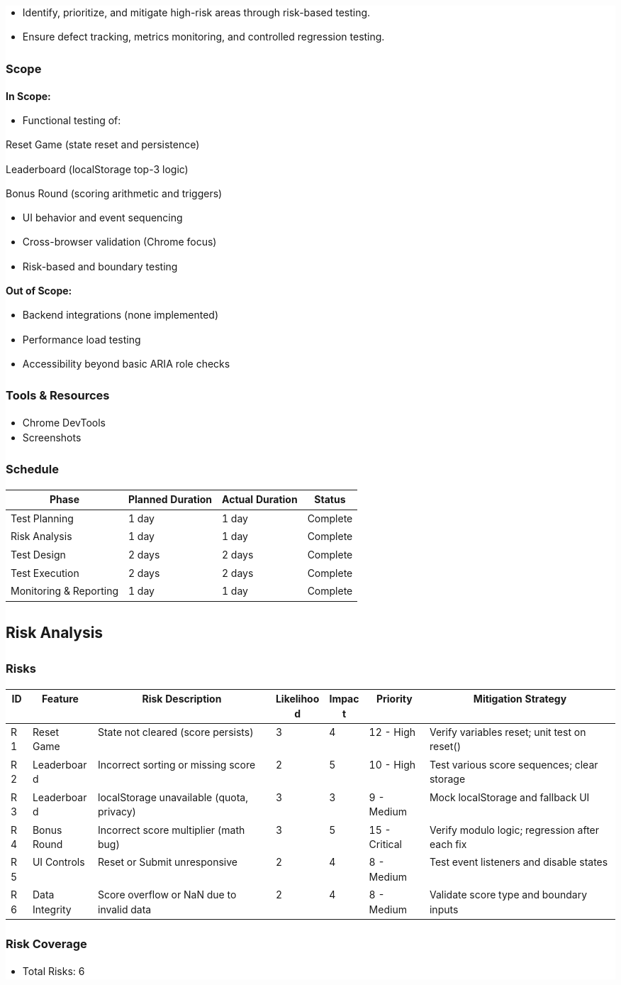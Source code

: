 - Identify, prioritize, and mitigate high-risk areas through risk-based testing.

- Ensure defect tracking, metrics monitoring, and controlled regression testing.

### Scope

**In Scope:**
- Functional testing of:

Reset Game (state reset and persistence)

Leaderboard (localStorage top-3 logic)

Bonus Round (scoring arithmetic and triggers)

- UI behavior and event sequencing

- Cross-browser validation (Chrome focus)

- Risk-based and boundary testing

**Out of Scope:**
- Backend integrations (none implemented)

- Performance load testing

- Accessibility beyond basic ARIA role checks

### Tools & Resources

- Chrome DevTools
- Screenshots

### Schedule

| Phase | Planned Duration | Actual Duration | Status |
|-------|------------------|-----------------|--------|
| Test Planning | 1 day | 1 day | Complete |
| Risk Analysis | 1 day | 1 day | Complete |
| Test Design | 2 days | 2 days | Complete |
| Test Execution | 2 days | 2 days | Complete |
| Monitoring & Reporting | 1 day | 1 day | Complete |


## Risk Analysis

### Risks

| ID | Feature | Risk Description | Likelihood | Impact | Priority | Mitigation Strategy |
|----|---------|------------------|------------|--------|----------|---------------------|
| R1 | Reset Game | State not cleared (score persists) | 3 | 4 | 12 - High | Verify variables reset; unit test on reset() |
| R2 | Leaderboard | Incorrect sorting or missing score | 2 | 5 | 10 - High | Test various score sequences; clear storage |
| R3 | Leaderboard | localStorage unavailable (quota, privacy) | 3 | 3 | 9 - Medium | Mock localStorage and fallback UI |
| R4 | Bonus Round | Incorrect score multiplier (math bug) | 3 | 5 | 15 - Critical | Verify modulo logic; regression after each fix |
| R5 | UI Controls | Reset or Submit unresponsive | 2 | 4 | 8 - Medium | Test event listeners and disable states |
| R6 | Data Integrity | Score overflow or NaN due to invalid data | 2 | 4 | 8 - Medium | Validate score type and boundary inputs |
### Risk Coverage
- Total Risks: 6
